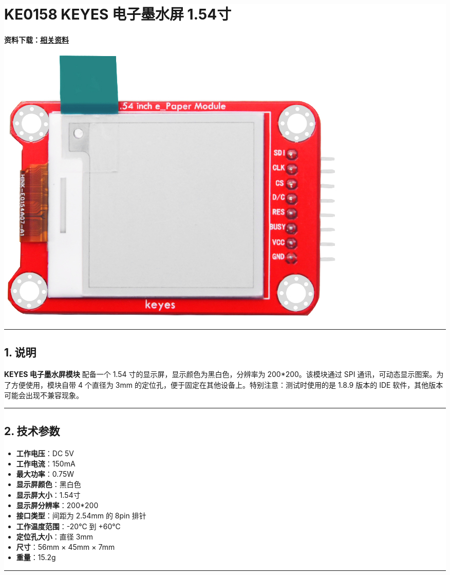 # KE0158 KEYES 电子墨水屏 1.54寸

**资料下载：[相关资料](./资料/KE0158相关资料.7z)**  

![](media/image-20250318083107484.png)

---

## 1. 说明
**KEYES 电子墨水屏模块** 配备一个 1.54 寸的显示屏，显示颜色为黑白色，分辨率为 200*200。该模块通过 SPI 通讯，可动态显示图案。为了方便使用，模块自带 4 个直径为 3mm 的定位孔，便于固定在其他设备上。特别注意：测试时使用的是 1.8.9 版本的 IDE 软件，其他版本可能会出现不兼容现象。

---

## 2. 技术参数
- **工作电压**：DC 5V  
- **工作电流**：150mA  
- **最大功率**：0.75W  
- **显示屏颜色**：黑白色  
- **显示屏大小**：1.54寸  
- **显示屏分辨率**：200*200  
- **接口类型**：间距为 2.54mm 的 8pin 排针  
- **工作温度范围**：-20℃ 到 +60℃  
- **定位孔大小**：直径 3mm  
- **尺寸**：56mm × 45mm × 7mm  
- **重量**：15.2g  

---